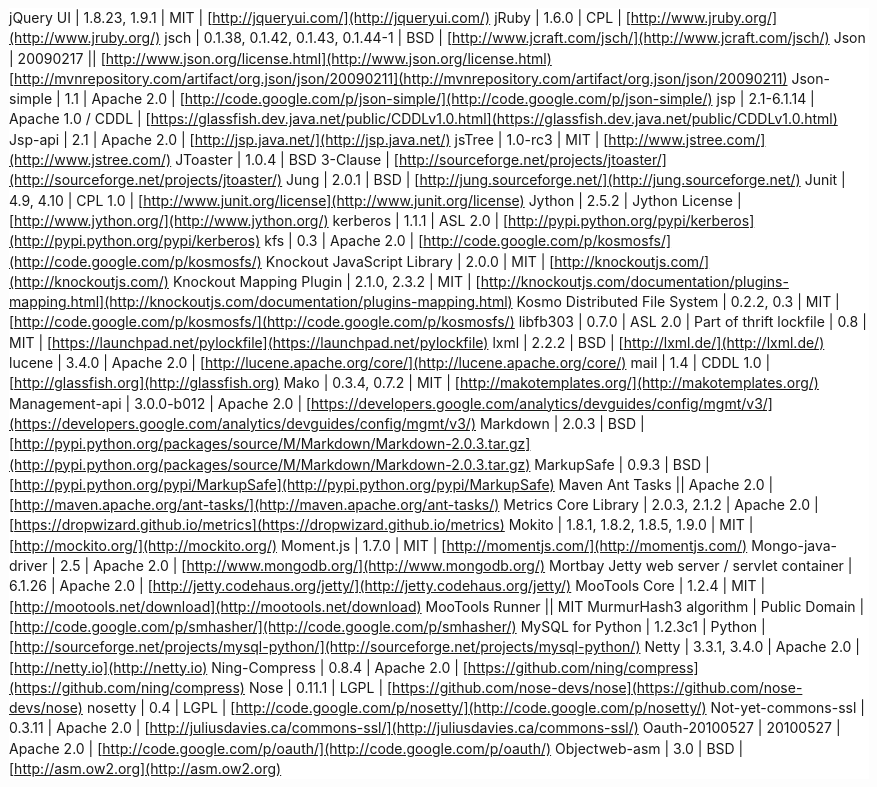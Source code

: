 jQuery UI | 1.8.23, 1.9.1 | MIT | [http://jqueryui.com/](http://jqueryui.com/)
jRuby | 1.6.0 | CPL | [http://www.jruby.org/](http://www.jruby.org/)
jsch | 0.1.38, 0.1.42, 0.1.43, 0.1.44-1 | BSD | [http://www.jcraft.com/jsch/](http://www.jcraft.com/jsch/)
Json | 20090217 || [http://www.json.org/license.html](http://www.json.org/license.html) [http://mvnrepository.com/artifact/org.json/json/20090211](http://mvnrepository.com/artifact/org.json/json/20090211)
Json-simple | 1.1 | Apache 2.0 | [http://code.google.com/p/json-simple/](http://code.google.com/p/json-simple/)
jsp | 2.1-6.1.14 | Apache 1.0 / CDDL | [https://glassfish.dev.java.net/public/CDDLv1.0.html](https://glassfish.dev.java.net/public/CDDLv1.0.html)
Jsp-api | 2.1 | Apache 2.0 | [http://jsp.java.net/](http://jsp.java.net/)
jsTree | 1.0-rc3 | MIT | [http://www.jstree.com/](http://www.jstree.com/)
JToaster | 1.0.4 | BSD 3-Clause | [http://sourceforge.net/projects/jtoaster/](http://sourceforge.net/projects/jtoaster/)
Jung | 2.0.1 | BSD | [http://jung.sourceforge.net/](http://jung.sourceforge.net/)
Junit | 4.9, 4.10 | CPL 1.0 | [http://www.junit.org/license](http://www.junit.org/license)
Jython | 2.5.2 | Jython License | [http://www.jython.org/](http://www.jython.org/)
kerberos | 1.1.1 | ASL 2.0 | [http://pypi.python.org/pypi/kerberos](http://pypi.python.org/pypi/kerberos)
kfs | 0.3 | Apache 2.0 | [http://code.google.com/p/kosmosfs/](http://code.google.com/p/kosmosfs/)
Knockout JavaScript Library | 2.0.0 | MIT | [http://knockoutjs.com/](http://knockoutjs.com/)
Knockout Mapping Plugin | 2.1.0, 2.3.2 | MIT | [http://knockoutjs.com/documentation/plugins-mapping.html](http://knockoutjs.com/documentation/plugins-mapping.html)
Kosmo Distributed File System | 0.2.2, 0.3 | MIT | [http://code.google.com/p/kosmosfs/](http://code.google.com/p/kosmosfs/)
libfb303 | 0.7.0 | ASL 2.0 | Part of thrift
lockfile | 0.8 | MIT | [https://launchpad.net/pylockfile](https://launchpad.net/pylockfile)
lxml | 2.2.2 | BSD | [http://lxml.de/](http://lxml.de/)
lucene | 3.4.0 | Apache 2.0 | [http://lucene.apache.org/core/](http://lucene.apache.org/core/)
mail | 1.4 | CDDL 1.0 | [http://glassfish.org](http://glassfish.org)
Mako | 0.3.4, 0.7.2 | MIT | [http://makotemplates.org/](http://makotemplates.org/)
Management-api | 3.0.0-b012 | Apache 2.0 | [https://developers.google.com/analytics/devguides/config/mgmt/v3/](https://developers.google.com/analytics/devguides/config/mgmt/v3/)
Markdown | 2.0.3 | BSD | [http://pypi.python.org/packages/source/M/Markdown/Markdown-2.0.3.tar.gz](http://pypi.python.org/packages/source/M/Markdown/Markdown-2.0.3.tar.gz)
MarkupSafe | 0.9.3 | BSD | [http://pypi.python.org/pypi/MarkupSafe](http://pypi.python.org/pypi/MarkupSafe)
Maven Ant Tasks || Apache 2.0 | [http://maven.apache.org/ant-tasks/](http://maven.apache.org/ant-tasks/)
Metrics Core Library | 2.0.3, 2.1.2 | Apache 2.0 | [https://dropwizard.github.io/metrics](https://dropwizard.github.io/metrics)
Mokito | 1.8.1, 1.8.2, 1.8.5, 1.9.0 | MIT | [http://mockito.org/](http://mockito.org/)
Moment.js | 1.7.0 | MIT | [http://momentjs.com/](http://momentjs.com/)
Mongo-java-driver | 2.5 | Apache 2.0 | [http://www.mongodb.org/](http://www.mongodb.org/)
Mortbay Jetty web server / servlet container | 6.1.26 | Apache 2.0 | [http://jetty.codehaus.org/jetty/](http://jetty.codehaus.org/jetty/)
MooTools Core | 1.2.4 | MIT | [http://mootools.net/download](http://mootools.net/download)
MooTools Runner ||  MIT
MurmurHash3 algorithm | Public Domain | [http://code.google.com/p/smhasher/](http://code.google.com/p/smhasher/)
MySQL for Python | 1.2.3c1 | Python | [http://sourceforge.net/projects/mysql-python/](http://sourceforge.net/projects/mysql-python/)
Netty | 3.3.1, 3.4.0 | Apache 2.0 | [http://netty.io](http://netty.io)
Ning-Compress | 0.8.4 | Apache 2.0 | [https://github.com/ning/compress](https://github.com/ning/compress)
Nose | 0.11.1 | LGPL | [https://github.com/nose-devs/nose](https://github.com/nose-devs/nose)
nosetty | 0.4 | LGPL | [http://code.google.com/p/nosetty/](http://code.google.com/p/nosetty/)
Not-yet-commons-ssl | 0.3.11 | Apache 2.0 | [http://juliusdavies.ca/commons-ssl/](http://juliusdavies.ca/commons-ssl/)
Oauth-20100527 | 20100527 | Apache 2.0 | [http://code.google.com/p/oauth/](http://code.google.com/p/oauth/)
Objectweb-asm | 3.0 | BSD | [http://asm.ow2.org](http://asm.ow2.org)